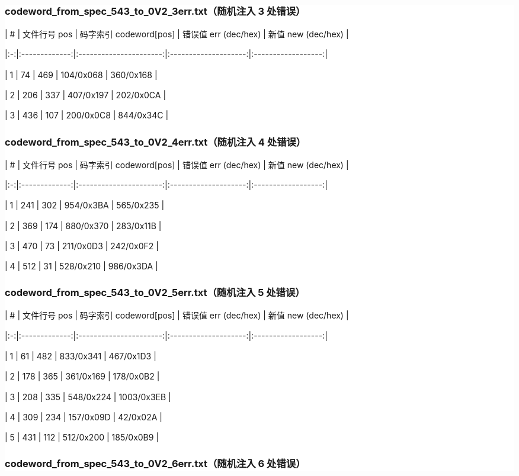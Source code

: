 
### codeword_from_spec_543_to_0V2_3err.txt（随机注入 3 处错误）

| # | 文件行号 pos | 码字索引 codeword[pos] | 错误值 err (dec/hex) | 新值 new (dec/hex) |

|:-:|:-------------:|:----------------------:|:--------------------:|:------------------:|

| 1 | 74 | 469 | 104/0x068 | 360/0x168 |

| 2 | 206 | 337 | 407/0x197 | 202/0x0CA |

| 3 | 436 | 107 | 200/0x0C8 | 844/0x34C |


### codeword_from_spec_543_to_0V2_4err.txt（随机注入 4 处错误）

| # | 文件行号 pos | 码字索引 codeword[pos] | 错误值 err (dec/hex) | 新值 new (dec/hex) |

|:-:|:-------------:|:----------------------:|:--------------------:|:------------------:|

| 1 | 241 | 302 | 954/0x3BA | 565/0x235 |

| 2 | 369 | 174 | 880/0x370 | 283/0x11B |

| 3 | 470 | 73 | 211/0x0D3 | 242/0x0F2 |

| 4 | 512 | 31 | 528/0x210 | 986/0x3DA |


### codeword_from_spec_543_to_0V2_5err.txt（随机注入 5 处错误）

| # | 文件行号 pos | 码字索引 codeword[pos] | 错误值 err (dec/hex) | 新值 new (dec/hex) |

|:-:|:-------------:|:----------------------:|:--------------------:|:------------------:|

| 1 | 61 | 482 | 833/0x341 | 467/0x1D3 |

| 2 | 178 | 365 | 361/0x169 | 178/0x0B2 |

| 3 | 208 | 335 | 548/0x224 | 1003/0x3EB |

| 4 | 309 | 234 | 157/0x09D | 42/0x02A |

| 5 | 431 | 112 | 512/0x200 | 185/0x0B9 |


### codeword_from_spec_543_to_0V2_6err.txt（随机注入 6 处错误）
